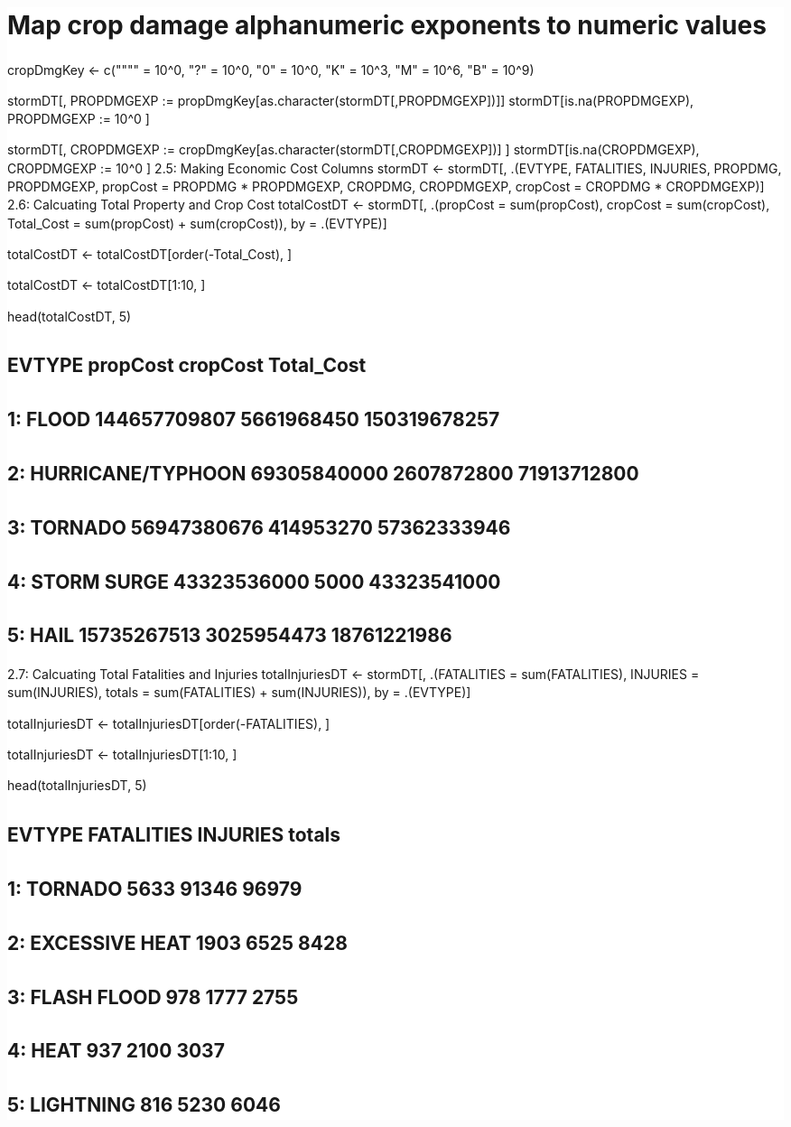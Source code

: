 # Map crop damage alphanumeric exponents to numeric values
cropDmgKey <-  c("\"\"" = 10^0,
                "?" = 10^0, 
                "0" = 10^0,
                "K" = 10^3,
                "M" = 10^6,
                "B" = 10^9)

stormDT[, PROPDMGEXP := propDmgKey[as.character(stormDT[,PROPDMGEXP])]]
stormDT[is.na(PROPDMGEXP), PROPDMGEXP := 10^0 ]

stormDT[, CROPDMGEXP := cropDmgKey[as.character(stormDT[,CROPDMGEXP])] ]
stormDT[is.na(CROPDMGEXP), CROPDMGEXP := 10^0 ]
2.5: Making Economic Cost Columns
stormDT <- stormDT[, .(EVTYPE, FATALITIES, INJURIES, PROPDMG, PROPDMGEXP, propCost = PROPDMG * PROPDMGEXP, CROPDMG, CROPDMGEXP, cropCost = CROPDMG * CROPDMGEXP)]
2.6: Calcuating Total Property and Crop Cost
totalCostDT <- stormDT[, .(propCost = sum(propCost), cropCost = sum(cropCost), Total_Cost = sum(propCost) + sum(cropCost)), by = .(EVTYPE)]

totalCostDT <- totalCostDT[order(-Total_Cost), ]

totalCostDT <- totalCostDT[1:10, ]

head(totalCostDT, 5)
##               EVTYPE     propCost   cropCost   Total_Cost
## 1:             FLOOD 144657709807 5661968450 150319678257
## 2: HURRICANE/TYPHOON  69305840000 2607872800  71913712800
## 3:           TORNADO  56947380676  414953270  57362333946
## 4:       STORM SURGE  43323536000       5000  43323541000
## 5:              HAIL  15735267513 3025954473  18761221986
2.7: Calcuating Total Fatalities and Injuries
totalInjuriesDT <- stormDT[, .(FATALITIES = sum(FATALITIES), INJURIES = sum(INJURIES), totals = sum(FATALITIES) + sum(INJURIES)), by = .(EVTYPE)]

totalInjuriesDT <- totalInjuriesDT[order(-FATALITIES), ]

totalInjuriesDT <- totalInjuriesDT[1:10, ]

head(totalInjuriesDT, 5)
##            EVTYPE FATALITIES INJURIES totals
## 1:        TORNADO       5633    91346  96979
## 2: EXCESSIVE HEAT       1903     6525   8428
## 3:    FLASH FLOOD        978     1777   2755
## 4:           HEAT        937     2100   3037
## 5:      LIGHTNING        816     5230   6046